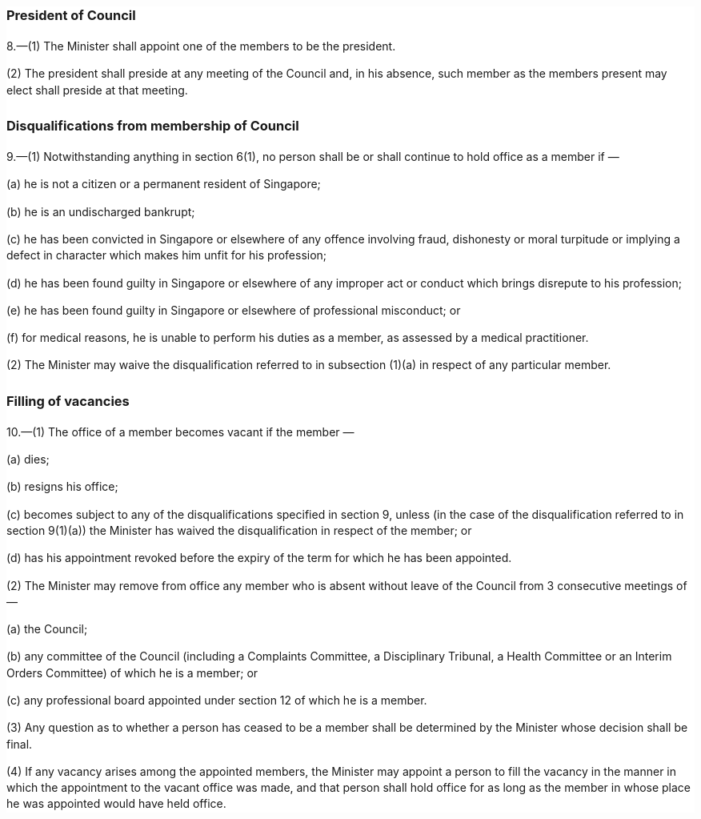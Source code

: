 ### President of Council

8\.—(1) The Minister shall appoint one of the members to be the president.

(2) The president shall preside at any meeting of the Council and, in his absence, such member as the members present may elect shall preside at that meeting.

### Disqualifications from membership of Council

9\.—(1) Notwithstanding anything in section 6(1), no person shall be or shall continue to hold office as a member if —

(a) he is not a citizen or a permanent resident of Singapore;

(b) he is an undischarged bankrupt;

(c) he has been convicted in Singapore or elsewhere of any offence involving fraud, dishonesty or moral turpitude or implying a defect in character which makes him unfit for his profession;

(d) he has been found guilty in Singapore or elsewhere of any improper act or conduct which brings disrepute to his profession;

(e) he has been found guilty in Singapore or elsewhere of professional misconduct; or

(f) for medical reasons, he is unable to perform his duties as a member, as assessed by a medical practitioner.

(2) The Minister may waive the disqualification referred to in subsection (1)(a) in respect of any particular member.

### Filling of vacancies

10\.—(1) The office of a member becomes vacant if the member —

(a) dies;

(b) resigns his office;

(c) becomes subject to any of the disqualifications specified in section 9, unless (in the case of the disqualification referred to in section 9(1)(a)) the Minister has waived the disqualification in respect of the member; or

(d) has his appointment revoked before the expiry of the term for which he has been appointed.

(2) The Minister may remove from office any member who is absent without leave of the Council from 3 consecutive meetings of —

(a) the Council;

(b) any committee of the Council (including a Complaints Committee, a Disciplinary Tribunal, a Health Committee or an Interim Orders Committee) of which he is a member; or

(c) any professional board appointed under section 12 of which he is a member.

(3) Any question as to whether a person has ceased to be a member shall be determined by the Minister whose decision shall be final.

(4) If any vacancy arises among the appointed members, the Minister may appoint a person to fill the vacancy in the manner in which the appointment to the vacant office was made, and that person shall hold office for as long as the member in whose place he was appointed would have held office.
